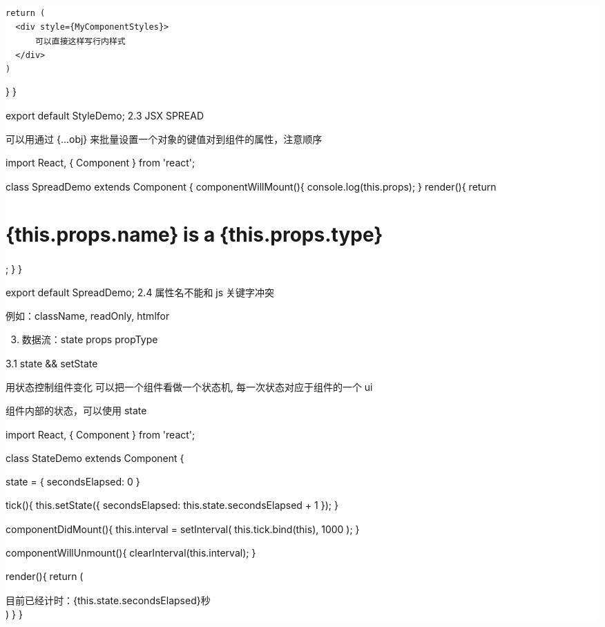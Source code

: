     return (
      <div style={MyComponentStyles}>
          可以直接这样写行内样式
      </div>
    )
  }
}

export default StyleDemo;
2.3 JSX SPREAD

可以用通过 {...obj} 来批量设置一个对象的键值对到组件的属性，注意顺序

import React, { Component } from 'react';

class SpreadDemo extends Component {
  componentWillMount(){
    console.log(this.props);
  }
  render(){
    return <h1> {this.props.name} is a {this.props.type} </h1>;
  }
}

export default SpreadDemo;
2.4 属性名不能和 js 关键字冲突

例如：className, readOnly, htmlfor

3. 数据流：state props propType

3.1 state && setState

用状态控制组件变化 可以把一个组件看做一个状态机, 每一次状态对应于组件的一个 ui

组件内部的状态，可以使用 state

import React, { Component } from 'react';

class StateDemo extends Component {

  state = {
    secondsElapsed: 0
  }

  tick(){
    this.setState({ secondsElapsed: this.state.secondsElapsed + 1 });
  }

  componentDidMount(){
    this.interval = setInterval( this.tick.bind(this), 1000 );
  }

  componentWillUnmount(){
    clearInterval(this.interval);
  }

  render(){
    return (
      <div>目前已经计时：{this.state.secondsElapsed}秒</div>
    )
  }
}

